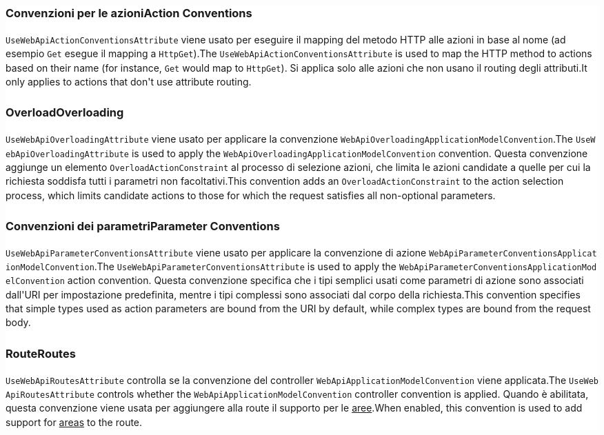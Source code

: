 ### <a name="action-conventions"></a><span data-ttu-id="04aad-204">Convenzioni per le azioni</span><span class="sxs-lookup"><span data-stu-id="04aad-204">Action Conventions</span></span>

<span data-ttu-id="04aad-205">`UseWebApiActionConventionsAttribute` viene usato per eseguire il mapping del metodo HTTP alle azioni in base al nome (ad esempio `Get` esegue il mapping a `HttpGet`).</span><span class="sxs-lookup"><span data-stu-id="04aad-205">The `UseWebApiActionConventionsAttribute` is used to map the HTTP method to actions based on their name (for instance, `Get` would map to `HttpGet`).</span></span> <span data-ttu-id="04aad-206">Si applica solo alle azioni che non usano il routing degli attributi.</span><span class="sxs-lookup"><span data-stu-id="04aad-206">It only applies to actions that don't use attribute routing.</span></span>

### <a name="overloading"></a><span data-ttu-id="04aad-207">Overload</span><span class="sxs-lookup"><span data-stu-id="04aad-207">Overloading</span></span>

<span data-ttu-id="04aad-208">`UseWebApiOverloadingAttribute` viene usato per applicare la convenzione `WebApiOverloadingApplicationModelConvention`.</span><span class="sxs-lookup"><span data-stu-id="04aad-208">The `UseWebApiOverloadingAttribute` is used to apply the `WebApiOverloadingApplicationModelConvention` convention.</span></span> <span data-ttu-id="04aad-209">Questa convenzione aggiunge un elemento `OverloadActionConstraint` al processo di selezione azioni, che limita le azioni candidate a quelle per cui la richiesta soddisfa tutti i parametri non facoltativi.</span><span class="sxs-lookup"><span data-stu-id="04aad-209">This convention adds an `OverloadActionConstraint` to the action selection process, which limits candidate actions to those for which the request satisfies all non-optional parameters.</span></span>

### <a name="parameter-conventions"></a><span data-ttu-id="04aad-210">Convenzioni dei parametri</span><span class="sxs-lookup"><span data-stu-id="04aad-210">Parameter Conventions</span></span>

<span data-ttu-id="04aad-211">`UseWebApiParameterConventionsAttribute` viene usato per applicare la convenzione di azione `WebApiParameterConventionsApplicationModelConvention`.</span><span class="sxs-lookup"><span data-stu-id="04aad-211">The `UseWebApiParameterConventionsAttribute` is used to apply the `WebApiParameterConventionsApplicationModelConvention` action convention.</span></span> <span data-ttu-id="04aad-212">Questa convenzione specifica che i tipi semplici usati come parametri di azione sono associati dall'URI per impostazione predefinita, mentre i tipi complessi sono associati dal corpo della richiesta.</span><span class="sxs-lookup"><span data-stu-id="04aad-212">This convention specifies that simple types used as action parameters are bound from the URI by default, while complex types are bound from the request body.</span></span>

### <a name="routes"></a><span data-ttu-id="04aad-213">Route</span><span class="sxs-lookup"><span data-stu-id="04aad-213">Routes</span></span>

<span data-ttu-id="04aad-214">`UseWebApiRoutesAttribute` controlla se la convenzione del controller `WebApiApplicationModelConvention` viene applicata.</span><span class="sxs-lookup"><span data-stu-id="04aad-214">The `UseWebApiRoutesAttribute` controls whether the `WebApiApplicationModelConvention` controller convention is applied.</span></span> <span data-ttu-id="04aad-215">Quando è abilitata, questa convenzione viene usata per aggiungere alla route il supporto per le [aree](xref:mvc/controllers/areas).</span><span class="sxs-lookup"><span data-stu-id="04aad-215">When enabled, this convention is used to add support for [areas](xref:mvc/controllers/areas) to the route.</span></span>
